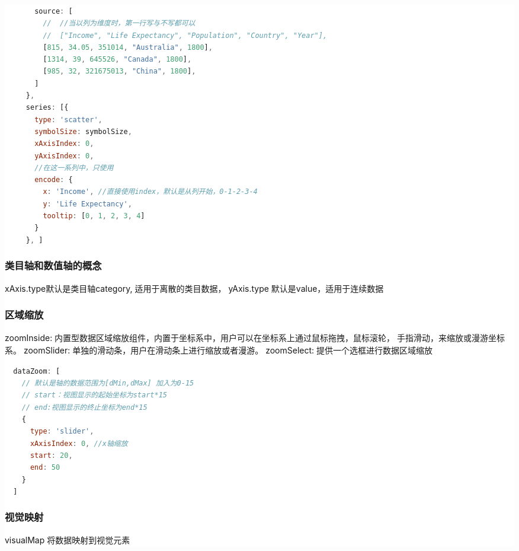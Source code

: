 ``` js
       source: [
         //  //当以列为维度时，第一行写与不写都可以
         //  ["Income", "Life Expectancy", "Population", "Country", "Year"],
         [815, 34.05, 351014, "Australia", 1800],
         [1314, 39, 645526, "Canada", 1800],
         [985, 32, 321675013, "China", 1800],
       ]
     },
     series: [{
       type: 'scatter',
       symbolSize: symbolSize,
       xAxisIndex: 0,
       yAxisIndex: 0,
       //在这一系列中，只使用
       encode: {
         x: 'Income', //直接使用index，默认是从列开始，0-1-2-3-4
         y: 'Life Expectancy',
         tooltip: [0, 1, 2, 3, 4]
       }
     }, ]
```

### 类目轴和数值轴的概念

xAxis.type默认是类目轴category, 适用于离散的类目数据，
yAxis.type 默认是value，适用于连续数据

### 区域缩放

zoomInside: 内置型数据区域缩放组件，内置于坐标系中，用户可以在坐标系上通过鼠标拖拽，鼠标滚轮，
手指滑动，来缩放或漫游坐标系。
zoomSlider: 单独的滑动条，用户在滑动条上进行缩放或者漫游。
zoomSelect: 提供一个选框进行数据区域缩放

``` js
  dataZoom: [
    // 默认是轴的数据范围为[dMin,dMax] 加入为0-15
    // start：视图显示的起始坐标为start*15
    // end:视图显示的终止坐标为end*15
    {
      type: 'slider',
      xAxisIndex: 0, //x轴缩放
      start: 20,
      end: 50
    }
  ]
```

### 视觉映射

visualMap 将数据映射到视觉元素
